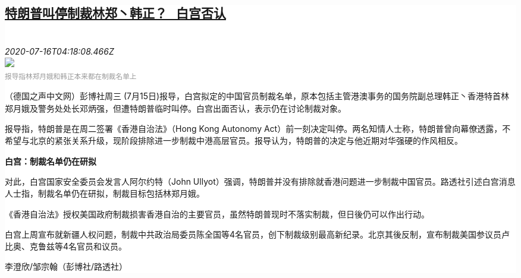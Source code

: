 
[特朗普叫停制裁林郑丶韩正？   白宫否认](https://www.dw.com/zh/%E7%89%B9%E6%9C%97%E6%99%AE%E5%8F%AB%E5%81%9C%E5%88%B6%E8%A3%81%E6%9E%97%E9%83%91%E4%B8%B6%E9%9F%A9%E6%AD%A3%EF%BC%9F%20%C2%A0%20%E7%99%BD%E5%AE%AB%E5%90%A6%E8%AE%A4/a-54193173)
------

<div><i><br>2020-07-16T04:18:08.466Z</i></div><img src="https://images.weserv.nl/?url=api.dw.com/image/51137272_303.jpg" width="100%"><div><small style="color: #999;">报导指林郑月娥和韩正本来都在制裁名单上</small></div><p>（德国之声中文网）彭博社周三 (7月15日)报导，白宫拟定的中国官员制裁名单，原本包括主管港澳事务的国务院副总理韩正丶香港特首林郑月娥及警务处处长邓炳强，但遭特朗普临时叫停。白宫出面否认，表示仍在讨论制裁对象。</p><p>报导指，特朗普是在周二签署《香港自治法》（Hong Kong Autonomy Act）前一刻决定叫停。两名知情人士称，特朗普曾向幕僚透露，不希望与北京的紧张关系升级，现阶段排除进一步制裁中港高层官员。报导认为，特朗普的决定与他近期对华强硬的作风相反。</p><p><strong>白宫：制裁名单仍在研拟</strong></p><p>对此，白宫国家安全委员会发言人阿尔约特（John Ullyot）强调，特朗普并没有排除就香港问题进一步制裁中国官员。路透社引述白宫消息人士指，制裁名单仍在研拟，制裁目标包括林郑月娥。</p><p>《香港自治法》授权美国政府制裁损害香港自治的主要官员，虽然特朗普现时不落实制裁，但日後仍可以作出行动。</p><p>白宫上周宣布就新疆人权问题，制裁中共政治局委员陈全国等4名官员，创下制裁级别最高新纪录。北京其後反制，宣布制裁美国参议员卢比奥、克鲁兹等4名官员和议员。</p><p>李澄欣/邹宗翰（彭博社/路透社）</p>
